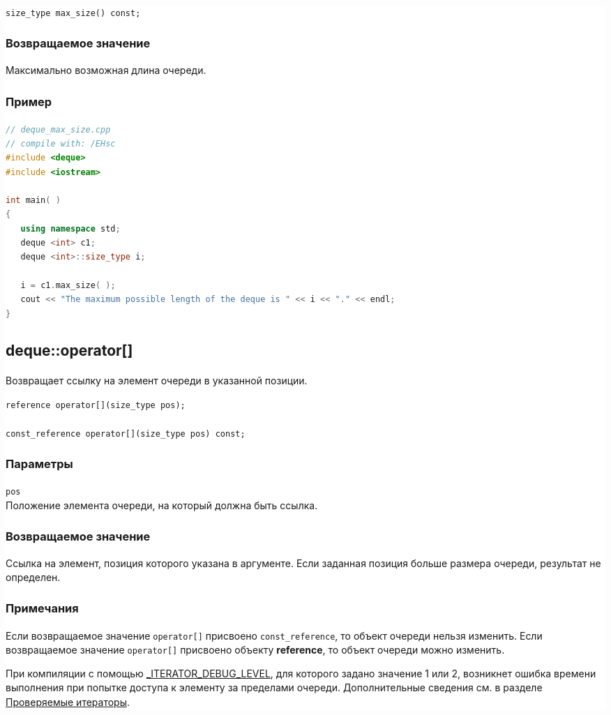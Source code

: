 ```  
size_type max_size() const;
```  
  
### <a name="return-value"></a>Возвращаемое значение  
 Максимально возможная длина очереди.  
  
### <a name="example"></a>Пример  
  
```cpp 
// deque_max_size.cpp  
// compile with: /EHsc  
#include <deque>  
#include <iostream>  
  
int main( )   
{  
   using namespace std;  
   deque <int> c1;  
   deque <int>::size_type i;  
  
   i = c1.max_size( );  
   cout << "The maximum possible length of the deque is " << i << "." << endl;  
}  
```  
  
##  <a name="op_at"></a>  deque::operator[]  
 Возвращает ссылку на элемент очереди в указанной позиции.  
  
```  
reference operator[](size_type pos);

const_reference operator[](size_type pos) const;
```  
  
### <a name="parameters"></a>Параметры  
 `pos`  
 Положение элемента очереди, на который должна быть ссылка.  
  
### <a name="return-value"></a>Возвращаемое значение  
 Ссылка на элемент, позиция которого указана в аргументе. Если заданная позиция больше размера очереди, результат не определен.  
  
### <a name="remarks"></a>Примечания  
 Если возвращаемое значение `operator[]` присвоено `const_reference`, то объект очереди нельзя изменить. Если возвращаемое значение `operator[]` присвоено объекту **reference**, то объект очереди можно изменить.  
  
 При компиляции с помощью [_ITERATOR_DEBUG_LEVEL](../standard-library/iterator-debug-level.md), для которого задано значение 1 или 2, возникнет ошибка времени выполнения при попытке доступа к элементу за пределами очереди.  Дополнительные сведения см. в разделе [Проверяемые итераторы](../standard-library/checked-iterators.md).  
  